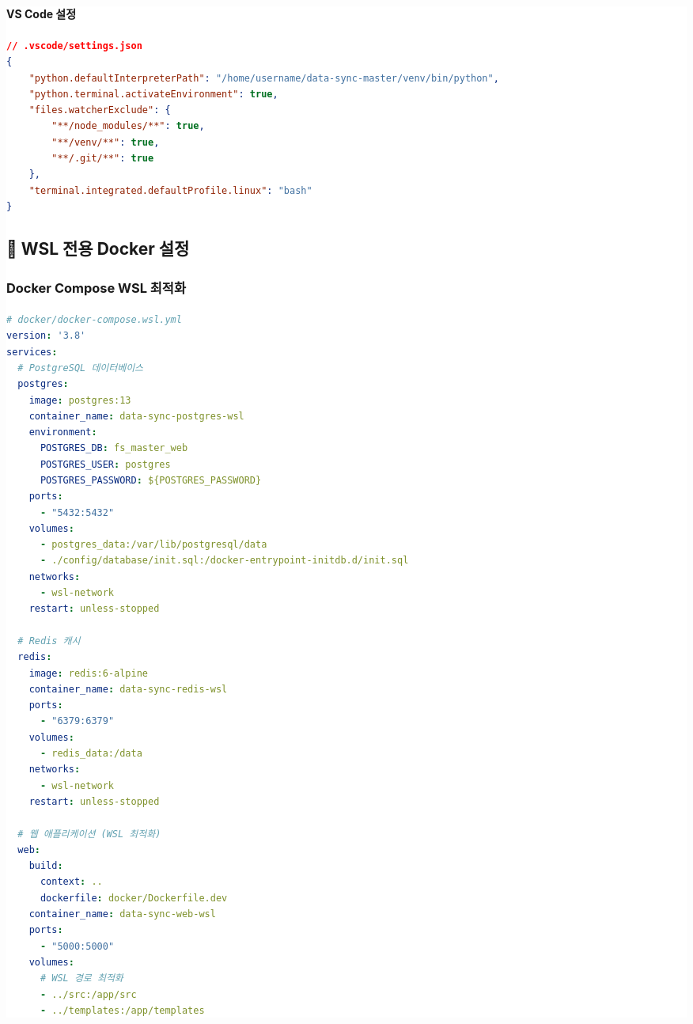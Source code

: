 #### VS Code 설정
```json
// .vscode/settings.json
{
    "python.defaultInterpreterPath": "/home/username/data-sync-master/venv/bin/python",
    "python.terminal.activateEnvironment": true,
    "files.watcherExclude": {
        "**/node_modules/**": true,
        "**/venv/**": true,
        "**/.git/**": true
    },
    "terminal.integrated.defaultProfile.linux": "bash"
}
```

## 🔧 WSL 전용 Docker 설정

### Docker Compose WSL 최적화
```yaml
# docker/docker-compose.wsl.yml
version: '3.8'
services:
  # PostgreSQL 데이터베이스
  postgres:
    image: postgres:13
    container_name: data-sync-postgres-wsl
    environment:
      POSTGRES_DB: fs_master_web
      POSTGRES_USER: postgres
      POSTGRES_PASSWORD: ${POSTGRES_PASSWORD}
    ports:
      - "5432:5432"
    volumes:
      - postgres_data:/var/lib/postgresql/data
      - ./config/database/init.sql:/docker-entrypoint-initdb.d/init.sql
    networks:
      - wsl-network
    restart: unless-stopped

  # Redis 캐시
  redis:
    image: redis:6-alpine
    container_name: data-sync-redis-wsl
    ports:
      - "6379:6379"
    volumes:
      - redis_data:/data
    networks:
      - wsl-network
    restart: unless-stopped

  # 웹 애플리케이션 (WSL 최적화)
  web:
    build:
      context: ..
      dockerfile: docker/Dockerfile.dev
    container_name: data-sync-web-wsl
    ports:
      - "5000:5000"
    volumes:
      # WSL 경로 최적화
      - ../src:/app/src
      - ../templates:/app/templates
```